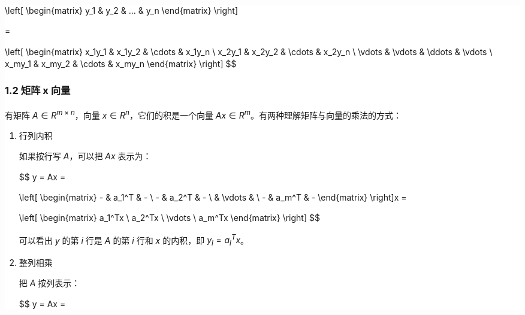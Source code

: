    \left[
     \begin{matrix}
       y_1 & y_2 & ... & y_n
     \end{matrix}
   \right]

   =

   \left[
     \begin{matrix}
       x_1y_1 & x_1y_2 & \cdots & x_1y_n \\
       x_2y_1 & x_2y_2 & \cdots & x_2y_n \\
       \vdots & \vdots & \ddots & \vdots \\
       x_my_1 & x_my_2 & \cdots & x_my_n
     \end{matrix}
   \right]
   $$

### 1.2 矩阵 x 向量

有矩阵 $A \in R^{m \times n}$，向量 $x \in R^n$，它们的积是一个向量 $Ax \in R^m$。有两种理解矩阵与向量的乘法的方式：

1. 行列内积

   如果按行写 $A$，可以把 $Ax$ 表示为：

   $$
   y = Ax =

   \left[
     \begin{matrix}
       - & a_1^T  & - \\
       - & a_2^T  & - \\
         & \vdots & \\
       - & a_m^T  & -
     \end{matrix}
   \right]x =

   \left[
     \begin{matrix}
       a_1^Tx \\
       a_2^Tx \\
       \vdots \\
       a_m^Tx
     \end{matrix}
   \right]
   $$

   可以看出 $y$ 的第 $i$ 行是 $A$ 的第 $i$ 行和 $x$ 的内积，即 $y_i = a_i^T x$。

2. 整列相乘

   把 $A$ 按列表示：

   $$
   y = Ax =
